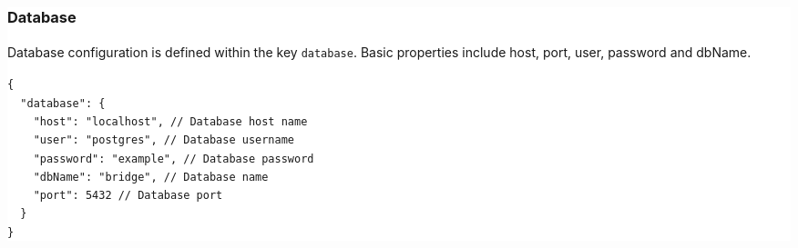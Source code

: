 ### Database
Database configuration is defined within the key `database`. Basic properties include host, port, user, password and dbName.

```json5
{
  "database": {
    "host": "localhost", // Database host name
    "user": "postgres", // Database username
    "password": "example", // Database password
    "dbName": "bridge", // Database name
    "port": 5432 // Database port
  }
}
```
